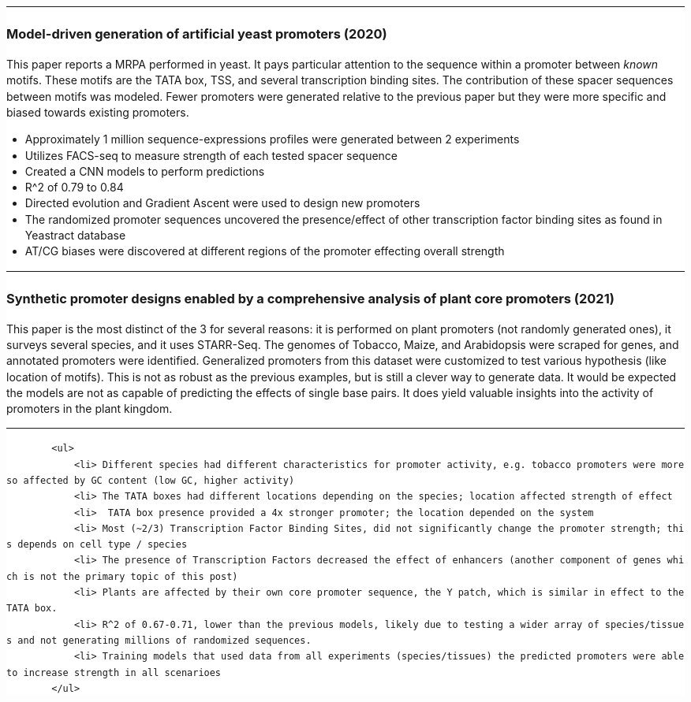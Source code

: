 





-------------					
	
### Model-driven generation of artificial yeast promoters (2020)

This paper reports a MRPA performed in yeast. It pays particular attention to the sequence within a promoter between *known* motifs. These motifs are the TATA box, TSS, and several transcription binding sites. The contribution of these spacer sequences between motifs was modeled. Fewer promoters were generated relative to the previous paper but they were more specific and biased towards existing promoters.
<ul>
	<li> Approximately 1 million sequence-expressions profiles were generated between 2 experiments
	<li> Utilizes FACS-seq to measure strength of each tested spacer sequence
	<li> Created a CNN models to perform predictions
		<li> R^2 of 0.79 to 0.84
	<li> Directed evolution and Gradient Ascent were used to design new promoters
		<li> The randomized promoter sequences uncovered the presence/effect of other transcription factor binding sites as found in Yeastract database
		<li> AT/CG biases were discovered at different regions of the promoter effecting overall strength
		</ul>







-------------					
		
### Synthetic promoter designs enabled by a comprehensive analysis of plant core promoters (2021)
			
This paper is the most distinct of the 3 for several reasons: it is performed on plant promoters (not randomly generated ones), it surveys several species, and it uses STARR-Seq. The genomes of Tobacco, Maize, and Arabidopsis were scraped for genes, and annotated promoters were identified. Generalized promoters from this dataset were customized to test various hypothesis (like location of motifs). This is not as robust as the previous examples, but is still a clever way to generate data. It would be expected the models are not as capable of predicting the effects of single base pairs. It does yield valuable insights into the activity of promoters in the plant kingdom.
			
-------------					

			<ul>
				<li> Different species had different characteristics for promoter activity, e.g. tobacco promoters were moreso affected by GC content (low GC, higher activity)
				<li> The TATA boxes had different locations depending on the species; location affected strength of effect
				<li>  TATA box presence provided a 4x stronger promoter; the location depended on the system
				<li> Most (~2/3) Transcription Factor Binding Sites, did not significantly change the promoter strength; this depends on cell type / species
				<li> The presence of Transcription Factors decreased the effect of enhancers (another component of genes which is not the primary topic of this post)
				<li> Plants are affected by their own core promoter sequence, the Y patch, which is similar in effect to the TATA box.
				<li> R^2 of 0.67-0.71, lower than the previous models, likely due to testing a wider array of species/tissues and not generating millions of randomized sequences.
				<li> Training models that used data from all experiments (species/tissues) the predicted promoters were able to increase strength in all scenarioes
			</ul>
